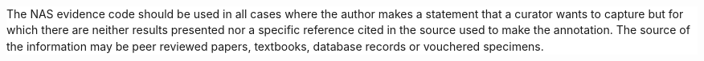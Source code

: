 The NAS evidence code should be used in all cases where the author makes
a statement that a curator wants to capture but for which there are
neither results presented nor a specific reference cited in the source
used to make the annotation. The source of the information may be peer
reviewed papers, textbooks, database records or vouchered specimens.
